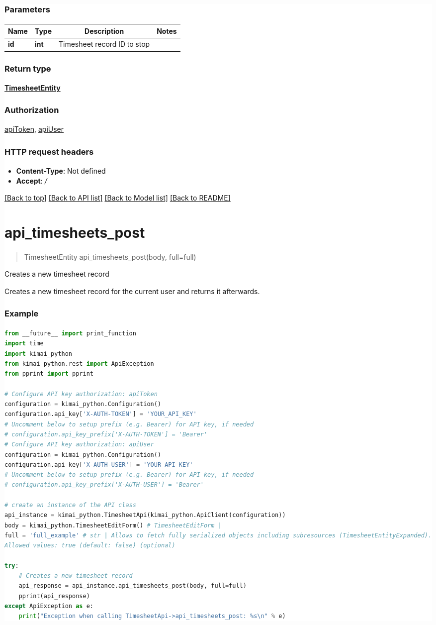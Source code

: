 ### Parameters

Name | Type | Description  | Notes
------------- | ------------- | ------------- | -------------
 **id** | **int**| Timesheet record ID to stop | 

### Return type

[**TimesheetEntity**](TimesheetEntity.md)

### Authorization

[apiToken](../README.md#apiToken), [apiUser](../README.md#apiUser)

### HTTP request headers

 - **Content-Type**: Not defined
 - **Accept**: */*

[[Back to top]](#) [[Back to API list]](../README.md#documentation-for-api-endpoints) [[Back to Model list]](../README.md#documentation-for-models) [[Back to README]](../README.md)

# **api_timesheets_post**
> TimesheetEntity api_timesheets_post(body, full=full)

Creates a new timesheet record

Creates a new timesheet record for the current user and returns it afterwards.

### Example
```python
from __future__ import print_function
import time
import kimai_python
from kimai_python.rest import ApiException
from pprint import pprint

# Configure API key authorization: apiToken
configuration = kimai_python.Configuration()
configuration.api_key['X-AUTH-TOKEN'] = 'YOUR_API_KEY'
# Uncomment below to setup prefix (e.g. Bearer) for API key, if needed
# configuration.api_key_prefix['X-AUTH-TOKEN'] = 'Bearer'
# Configure API key authorization: apiUser
configuration = kimai_python.Configuration()
configuration.api_key['X-AUTH-USER'] = 'YOUR_API_KEY'
# Uncomment below to setup prefix (e.g. Bearer) for API key, if needed
# configuration.api_key_prefix['X-AUTH-USER'] = 'Bearer'

# create an instance of the API class
api_instance = kimai_python.TimesheetApi(kimai_python.ApiClient(configuration))
body = kimai_python.TimesheetEditForm() # TimesheetEditForm | 
full = 'full_example' # str | Allows to fetch fully serialized objects including subresources (TimesheetEntityExpanded). Allowed values: true (default: false) (optional)

try:
    # Creates a new timesheet record
    api_response = api_instance.api_timesheets_post(body, full=full)
    pprint(api_response)
except ApiException as e:
    print("Exception when calling TimesheetApi->api_timesheets_post: %s\n" % e)
```
